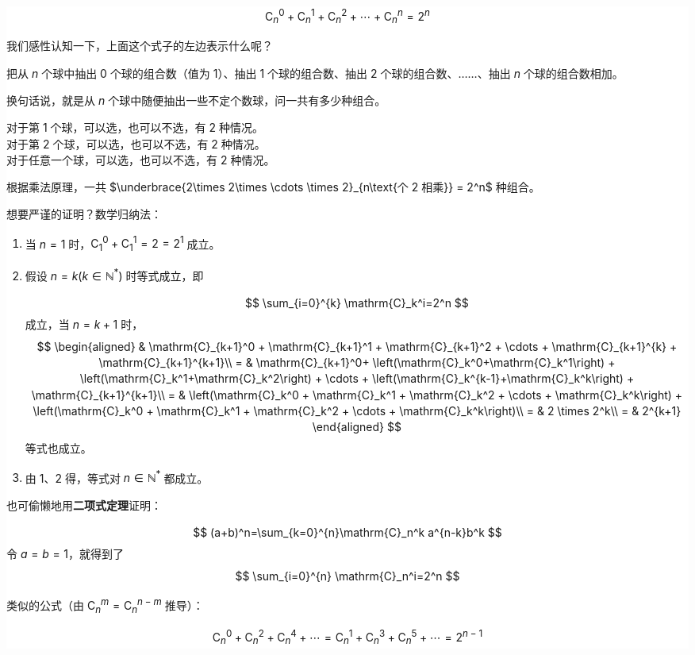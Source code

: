$$
\mathrm{C}_n^0+\mathrm{C}_n^1+\mathrm{C}_n^2+\cdots+\mathrm{C}_n^n=2^n
$$

我们感性认知一下，上面这个式子的左边表示什么呢？

把从 $n$ 个球中抽出 $0$ 个球的组合数（值为 $1$）、抽出 $1$ 个球的组合数、抽出 $2$ 个球的组合数、……、抽出 $n$ 个球的组合数相加。

换句话说，就是从 $n$ 个球中随便抽出一些不定个数球，问一共有多少种组合。

对于第 $1$ 个球，可以选，也可以不选，有 $2$ 种情况。  
对于第 $2$ 个球，可以选，也可以不选，有 $2$ 种情况。  
对于任意一个球，可以选，也可以不选，有 $2$ 种情况。

根据乘法原理，一共 $\underbrace{2\times 2\times \cdots \times 2}_{n\text{个 2 相乘}} = 2^n$ 种组合。

想要严谨的证明？数学归纳法：

1. 当 $n=1$ 时，$\mathrm{C}_1^0+\mathrm{C}_1^1=2=2^1$ 成立。
2. 假设 $n=k(k\in \mathbb{N}^*)$ 时等式成立，即
   
   $$
   \sum_{i=0}^{k} \mathrm{C}_k^i=2^n
   $$
   成立，当 $n=k+1$ 时，
   $$
   \begin{aligned}
      & \mathrm{C}_{k+1}^0 + \mathrm{C}_{k+1}^1 + \mathrm{C}_{k+1}^2 + \cdots + \mathrm{C}_{k+1}^{k} + \mathrm{C}_{k+1}^{k+1}\\
    = & \mathrm{C}_{k+1}^0+ \left(\mathrm{C}_k^0+\mathrm{C}_k^1\right) + \left(\mathrm{C}_k^1+\mathrm{C}_k^2\right) + \cdots + \left(\mathrm{C}_k^{k-1}+\mathrm{C}_k^k\right) + \mathrm{C}_{k+1}^{k+1}\\
    = & \left(\mathrm{C}_k^0 + \mathrm{C}_k^1 + \mathrm{C}_k^2 + \cdots + \mathrm{C}_k^k\right) + \left(\mathrm{C}_k^0 + \mathrm{C}_k^1 + \mathrm{C}_k^2 + \cdots + \mathrm{C}_k^k\right)\\
    = & 2 \times 2^k\\
    = & 2^{k+1}
   \end{aligned}
   $$
   等式也成立。
1. 由 $1$、$2$ 得，等式对 $n\in \mathbb{N}^*$ 都成立。

也可偷懒地用**二项式定理**证明：

$$
(a+b)^n=\sum_{k=0}^{n}\mathrm{C}_n^k a^{n-k}b^k
$$
令 $a=b=1$，就得到了
$$
\sum_{i=0}^{n} \mathrm{C}_n^i=2^n
$$

类似的公式（由 $\mathrm{C}_n^m = \mathrm{C}_n^{n-m}$ 推导）：

$$
\mathrm{C}_n^0 + \mathrm{C}_n^2 + \mathrm{C}_n^4 + \cdots = \mathrm{C}_n^1 + \mathrm{C}_n^3 + \mathrm{C}_n^5 + \cdots =2^{n-1}
$$
